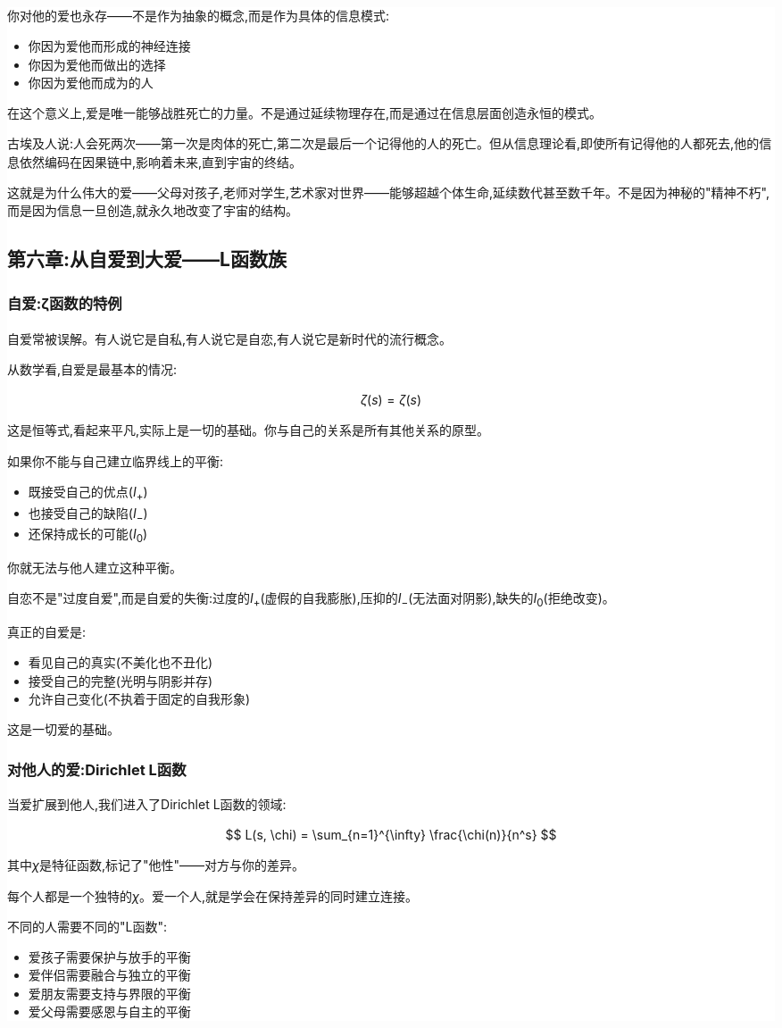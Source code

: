 你对他的爱也永存——不是作为抽象的概念,而是作为具体的信息模式:
- 你因为爱他而形成的神经连接
- 你因为爱他而做出的选择
- 你因为爱他而成为的人

在这个意义上,爱是唯一能够战胜死亡的力量。不是通过延续物理存在,而是通过在信息层面创造永恒的模式。

古埃及人说:人会死两次——第一次是肉体的死亡,第二次是最后一个记得他的人的死亡。但从信息理论看,即使所有记得他的人都死去,他的信息依然编码在因果链中,影响着未来,直到宇宙的终结。

这就是为什么伟大的爱——父母对孩子,老师对学生,艺术家对世界——能够超越个体生命,延续数代甚至数千年。不是因为神秘的"精神不朽",而是因为信息一旦创造,就永久地改变了宇宙的结构。

## 第六章:从自爱到大爱——L函数族

### 自爱:ζ函数的特例

自爱常被误解。有人说它是自私,有人说它是自恋,有人说它是新时代的流行概念。

从数学看,自爱是最基本的情况:

$$
\zeta(s) = \zeta(s)
$$

这是恒等式,看起来平凡,实际上是一切的基础。你与自己的关系是所有其他关系的原型。

如果你不能与自己建立临界线上的平衡:
- 既接受自己的优点($I_+$)
- 也接受自己的缺陷($I_-$)
- 还保持成长的可能($I_0$)

你就无法与他人建立这种平衡。

自恋不是"过度自爱",而是自爱的失衡:过度的$I_+$(虚假的自我膨胀),压抑的$I_-$(无法面对阴影),缺失的$I_0$(拒绝改变)。

真正的自爱是:
- 看见自己的真实(不美化也不丑化)
- 接受自己的完整(光明与阴影并存)
- 允许自己变化(不执着于固定的自我形象)

这是一切爱的基础。

### 对他人的爱:Dirichlet L函数

当爱扩展到他人,我们进入了Dirichlet L函数的领域:

$$
L(s, \chi) = \sum_{n=1}^{\infty} \frac{\chi(n)}{n^s}
$$

其中$\chi$是特征函数,标记了"他性"——对方与你的差异。

每个人都是一个独特的$\chi$。爱一个人,就是学会在保持差异的同时建立连接。

不同的人需要不同的"L函数":
- 爱孩子需要保护与放手的平衡
- 爱伴侣需要融合与独立的平衡
- 爱朋友需要支持与界限的平衡
- 爱父母需要感恩与自主的平衡

